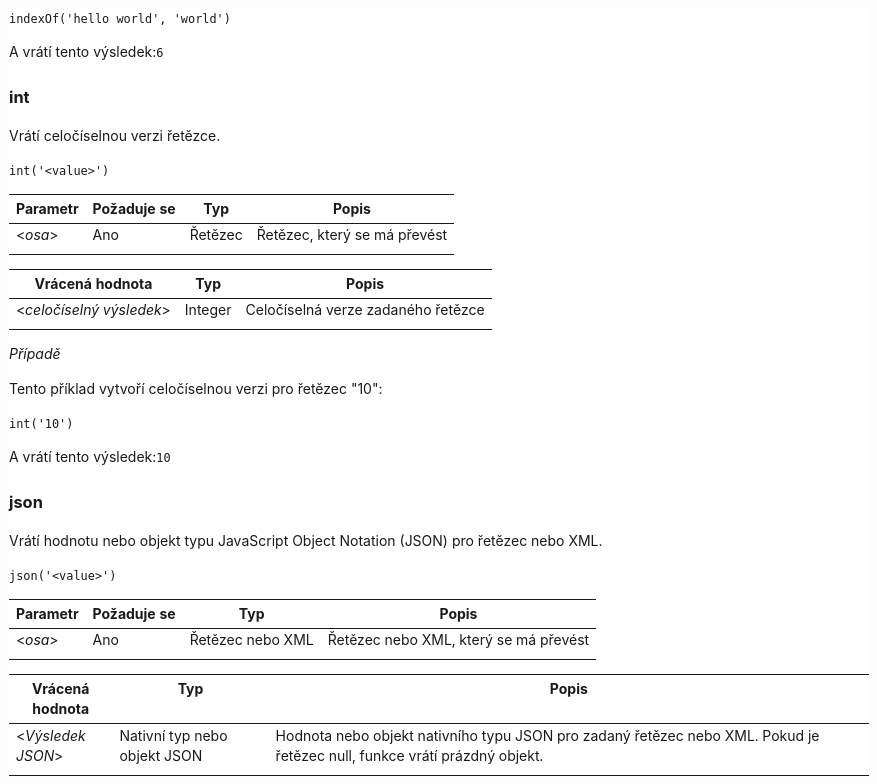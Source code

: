 ```
indexOf('hello world', 'world')
```

A vrátí tento výsledek:`6`

<a name="int"></a>

### <a name="int"></a>int

Vrátí celočíselnou verzi řetězce.

```
int('<value>')
```

| Parametr | Požaduje se | Typ | Popis |
| --------- | -------- | ---- | ----------- |
| <*osa*> | Ano | Řetězec | Řetězec, který se má převést |
|||||

| Vrácená hodnota | Typ | Popis |
| ------------ | ---- | ----------- |
| <*celočíselný výsledek*> | Integer | Celočíselná verze zadaného řetězce |
||||

*Případě*

Tento příklad vytvoří celočíselnou verzi pro řetězec "10":

```
int('10')
```

A vrátí tento výsledek:`10`

<a name="json"></a>

### <a name="json"></a>json

Vrátí hodnotu nebo objekt typu JavaScript Object Notation (JSON) pro řetězec nebo XML.

```
json('<value>')
```

| Parametr | Požaduje se | Typ | Popis |
| --------- | -------- | ---- | ----------- |
| <*osa*> | Ano | Řetězec nebo XML | Řetězec nebo XML, který se má převést |
|||||

| Vrácená hodnota | Typ | Popis |
| ------------ | ---- | ----------- |
| <*Výsledek JSON*> | Nativní typ nebo objekt JSON | Hodnota nebo objekt nativního typu JSON pro zadaný řetězec nebo XML. Pokud je řetězec null, funkce vrátí prázdný objekt. |
||||
